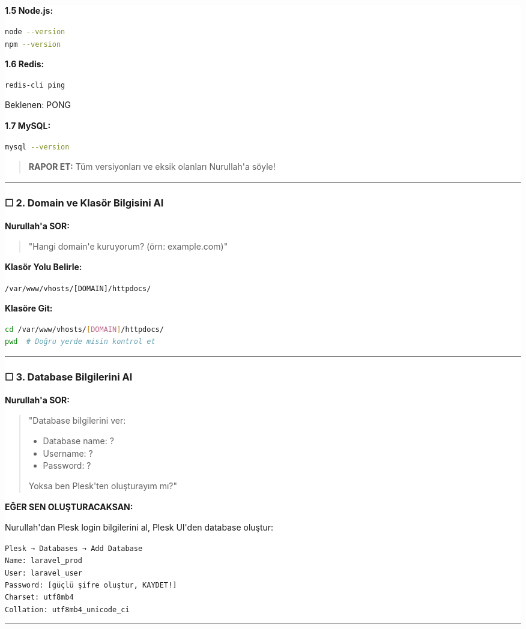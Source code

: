 **1.5 Node.js:**
```bash
node --version
npm --version
```

**1.6 Redis:**
```bash
redis-cli ping
```
Beklenen: PONG

**1.7 MySQL:**
```bash
mysql --version
```

> **RAPOR ET:** Tüm versiyonları ve eksik olanları Nurullah'a söyle!

---

### ☐ 2. Domain ve Klasör Bilgisini Al

**Nurullah'a SOR:**
> "Hangi domain'e kuruyorum? (örn: example.com)"

**Klasör Yolu Belirle:**
```
/var/www/vhosts/[DOMAIN]/httpdocs/
```

**Klasöre Git:**
```bash
cd /var/www/vhosts/[DOMAIN]/httpdocs/
pwd  # Doğru yerde misin kontrol et
```

---

### ☐ 3. Database Bilgilerini Al

**Nurullah'a SOR:**
> "Database bilgilerini ver:
> - Database name: ?
> - Username: ?
> - Password: ?
>
> Yoksa ben Plesk'ten oluşturayım mı?"

**EĞER SEN OLUŞTURACAKSAN:**

Nurullah'dan Plesk login bilgilerini al, Plesk UI'den database oluştur:
```
Plesk → Databases → Add Database
Name: laravel_prod
User: laravel_user
Password: [güçlü şifre oluştur, KAYDET!]
Charset: utf8mb4
Collation: utf8mb4_unicode_ci
```

---